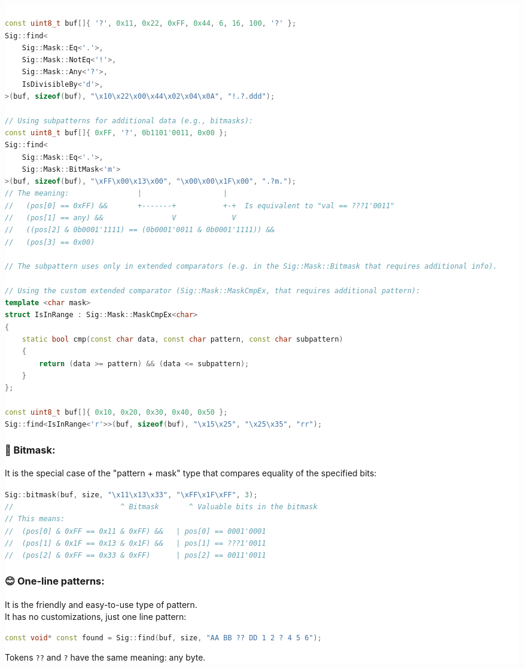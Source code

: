 ```cpp

const uint8_t buf[]{ '?', 0x11, 0x22, 0xFF, 0x44, 6, 16, 100, '?' };
Sig::find<
    Sig::Mask::Eq<'.'>,
    Sig::Mask::NotEq<'!'>,
    Sig::Mask::Any<'?'>,
    IsDivisibleBy<'d'>,
>(buf, sizeof(buf), "\x10\x22\x00\x44\x02\x04\x0A", "!.?.ddd");

// Using subpatterns for additional data (e.g., bitmasks):
const uint8_t buf[]{ 0xFF, '?', 0b1101'0011, 0x00 };
Sig::find<
    Sig::Mask::Eq<'.'>,
    Sig::Mask::BitMask<'m'>
>(buf, sizeof(buf), "\xFF\x00\x13\x00", "\x00\x00\x1F\x00", ".?m.");
// The meaning:                |                   |
//   (pos[0] == 0xFF) &&       +-------+           +-+  Is equivalent to "val == ???1'0011"
//   (pos[1] == any) &&                V             V
//   ((pos[2] & 0b0001'1111) == (0b0001'0011 & 0b0001'1111)) &&
//   (pos[3] == 0x00)

// The subpattern uses only in extended comparators (e.g. in the Sig::Mask::Bitmask that requires additional info).

// Using the custom extended comparator (Sig::Mask::MaskCmpEx, that requires additional pattern):
template <char mask>
struct IsInRange : Sig::Mask::MaskCmpEx<char>
{
    static bool cmp(const char data, const char pattern, const char subpattern)
    {
        return (data >= pattern) && (data <= subpattern);
    }
};

const uint8_t buf[]{ 0x10, 0x20, 0x30, 0x40, 0x50 };
Sig::find<IsInRange<'r'>>(buf, sizeof(buf), "\x15\x25", "\x25\x35", "rr");

```

### 🧩 Bitmask:
It is the special case of the "pattern + mask" type that compares equality of the specified bits:
```cpp
Sig::bitmask(buf, size, "\x11\x13\x33", "\xFF\x1F\xFF", 3);
//                         ^ Bitmask       ^ Valuable bits in the bitmask
// This means:
//  (pos[0] & 0xFF == 0x11 & 0xFF) &&   | pos[0] == 0001'0001
//  (pos[1] & 0x1F == 0x13 & 0x1F) &&   | pos[1] == ???1'0011
//  (pos[2] & 0xFF == 0x33 & 0xFF)      | pos[2] == 0011'0011
```

### 😊 One-line patterns:
It is the friendly and easy-to-use type of pattern.  
It has no customizations, just one line pattern:
```cpp
const void* const found = Sig::find(buf, size, "AA BB ?? DD 1 2 ? 4 5 6");
```
Tokens `??` and `?` have the same meaning: any byte.
